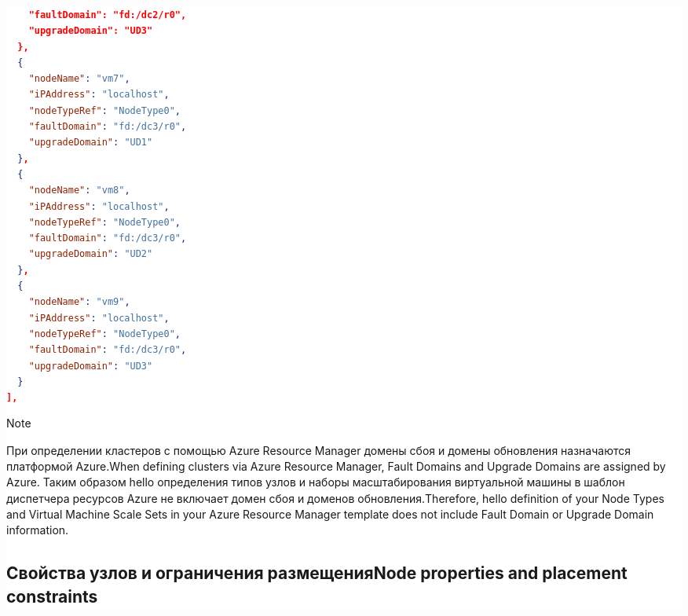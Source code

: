 ```json
    "faultDomain": "fd:/dc2/r0",
    "upgradeDomain": "UD3"
  },
  {
    "nodeName": "vm7",
    "iPAddress": "localhost",
    "nodeTypeRef": "NodeType0",
    "faultDomain": "fd:/dc3/r0",
    "upgradeDomain": "UD1"
  },
  {
    "nodeName": "vm8",
    "iPAddress": "localhost",
    "nodeTypeRef": "NodeType0",
    "faultDomain": "fd:/dc3/r0",
    "upgradeDomain": "UD2"
  },
  {
    "nodeName": "vm9",
    "iPAddress": "localhost",
    "nodeTypeRef": "NodeType0",
    "faultDomain": "fd:/dc3/r0",
    "upgradeDomain": "UD3"
  }
],
```

> [!NOTE]
> <span data-ttu-id="0bbef-341">При определении кластеров с помощью Azure Resource Manager домены сбоя и домены обновления назначаются платформой Azure.</span><span class="sxs-lookup"><span data-stu-id="0bbef-341">When defining clusters via Azure Resource Manager, Fault Domains and Upgrade Domains are assigned by Azure.</span></span> <span data-ttu-id="0bbef-342">Таким образом hello определения типов узлов и наборы масштабирования виртуальной машины в шаблон диспетчера ресурсов Azure не включает домен сбоя и доменов обновления.</span><span class="sxs-lookup"><span data-stu-id="0bbef-342">Therefore, hello definition of your Node Types and Virtual Machine Scale Sets in your Azure Resource Manager template does not include Fault Domain or Upgrade Domain information.</span></span>
>

## <a name="node-properties-and-placement-constraints"></a><span data-ttu-id="0bbef-343">Свойства узлов и ограничения размещения</span><span class="sxs-lookup"><span data-stu-id="0bbef-343">Node properties and placement constraints</span></span>